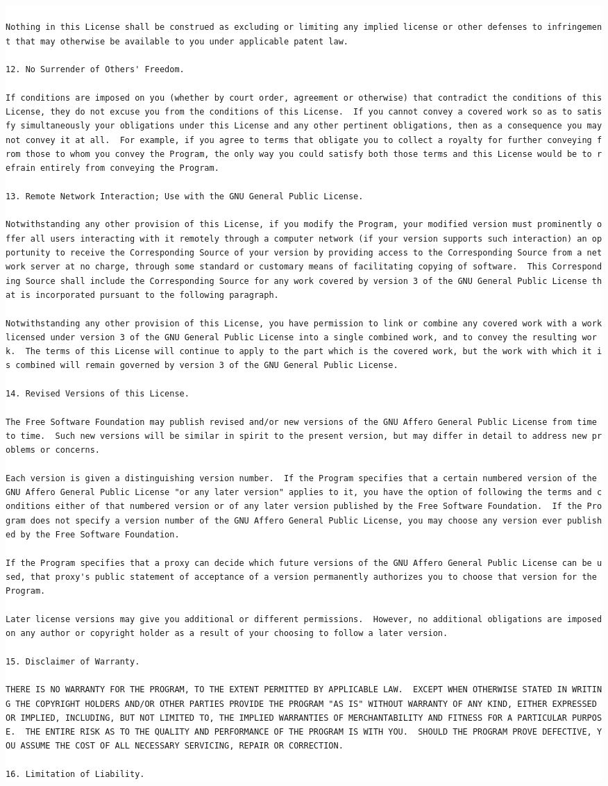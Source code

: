 ```text

Nothing in this License shall be construed as excluding or limiting any implied license or other defenses to infringement that may otherwise be available to you under applicable patent law.

12. No Surrender of Others' Freedom.

If conditions are imposed on you (whether by court order, agreement or otherwise) that contradict the conditions of this License, they do not excuse you from the conditions of this License.  If you cannot convey a covered work so as to satisfy simultaneously your obligations under this License and any other pertinent obligations, then as a consequence you may
not convey it at all.  For example, if you agree to terms that obligate you to collect a royalty for further conveying from those to whom you convey the Program, the only way you could satisfy both those terms and this License would be to refrain entirely from conveying the Program.

13. Remote Network Interaction; Use with the GNU General Public License.

Notwithstanding any other provision of this License, if you modify the Program, your modified version must prominently offer all users interacting with it remotely through a computer network (if your version supports such interaction) an opportunity to receive the Corresponding Source of your version by providing access to the Corresponding Source from a network server at no charge, through some standard or customary means of facilitating copying of software.  This Corresponding Source shall include the Corresponding Source for any work covered by version 3 of the GNU General Public License that is incorporated pursuant to the following paragraph.

Notwithstanding any other provision of this License, you have permission to link or combine any covered work with a work licensed under version 3 of the GNU General Public License into a single combined work, and to convey the resulting work.  The terms of this License will continue to apply to the part which is the covered work, but the work with which it is combined will remain governed by version 3 of the GNU General Public License.

14. Revised Versions of this License.

The Free Software Foundation may publish revised and/or new versions of the GNU Affero General Public License from time to time.  Such new versions will be similar in spirit to the present version, but may differ in detail to address new problems or concerns.

Each version is given a distinguishing version number.  If the Program specifies that a certain numbered version of the GNU Affero General Public License "or any later version" applies to it, you have the option of following the terms and conditions either of that numbered version or of any later version published by the Free Software Foundation.  If the Program does not specify a version number of the GNU Affero General Public License, you may choose any version ever published by the Free Software Foundation.

If the Program specifies that a proxy can decide which future versions of the GNU Affero General Public License can be used, that proxy's public statement of acceptance of a version permanently authorizes you to choose that version for the Program.

Later license versions may give you additional or different permissions.  However, no additional obligations are imposed on any author or copyright holder as a result of your choosing to follow a later version.

15. Disclaimer of Warranty.

THERE IS NO WARRANTY FOR THE PROGRAM, TO THE EXTENT PERMITTED BY APPLICABLE LAW.  EXCEPT WHEN OTHERWISE STATED IN WRITING THE COPYRIGHT HOLDERS AND/OR OTHER PARTIES PROVIDE THE PROGRAM "AS IS" WITHOUT WARRANTY OF ANY KIND, EITHER EXPRESSED OR IMPLIED, INCLUDING, BUT NOT LIMITED TO, THE IMPLIED WARRANTIES OF MERCHANTABILITY AND FITNESS FOR A PARTICULAR PURPOSE.  THE ENTIRE RISK AS TO THE QUALITY AND PERFORMANCE OF THE PROGRAM IS WITH YOU.  SHOULD THE PROGRAM PROVE DEFECTIVE, YOU ASSUME THE COST OF ALL NECESSARY SERVICING, REPAIR OR CORRECTION.

16. Limitation of Liability.

```